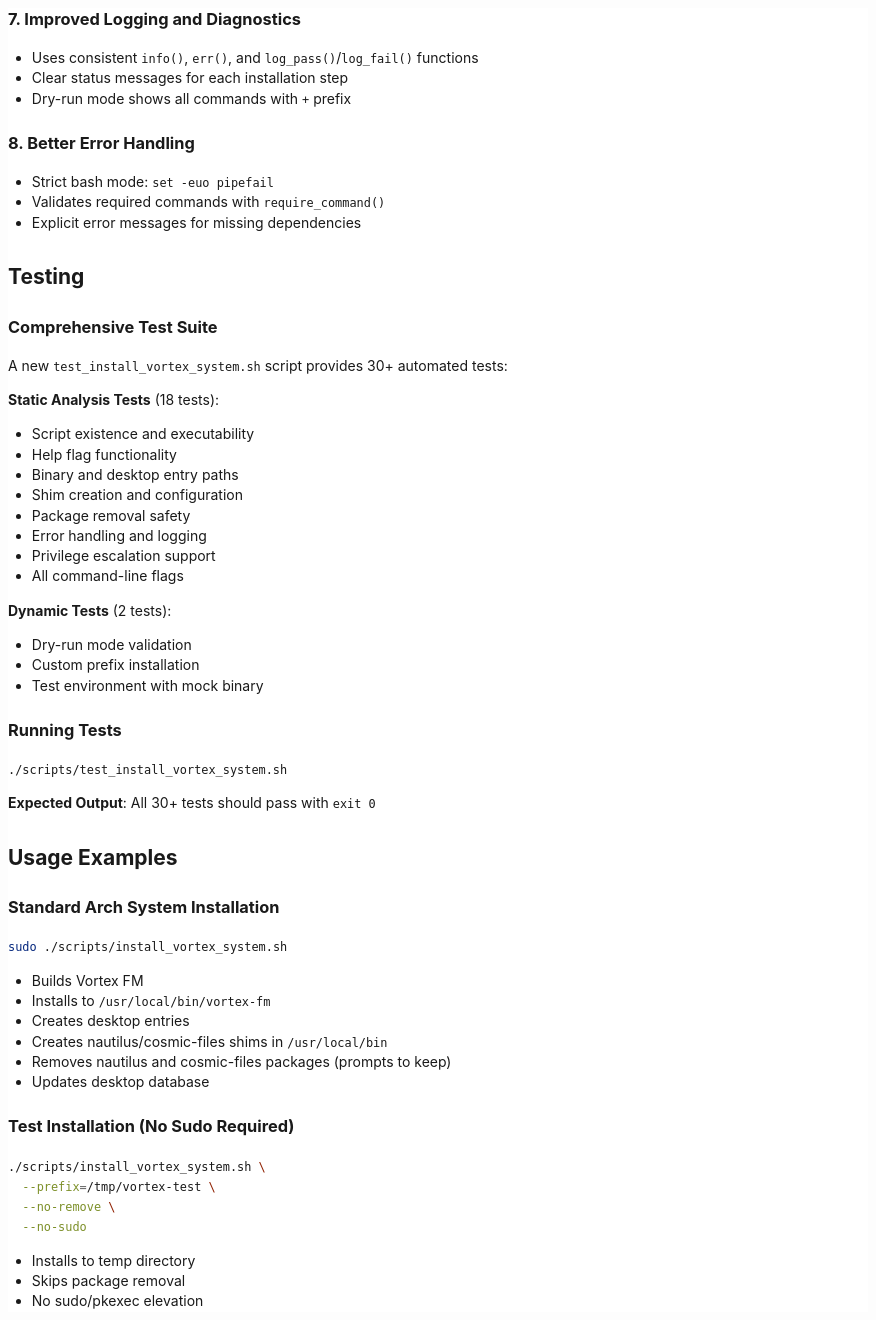 ### 7. **Improved Logging and Diagnostics**
- Uses consistent `info()`, `err()`, and `log_pass()`/`log_fail()` functions
- Clear status messages for each installation step
- Dry-run mode shows all commands with `+` prefix

### 8. **Better Error Handling**
- Strict bash mode: `set -euo pipefail`
- Validates required commands with `require_command()`
- Explicit error messages for missing dependencies

## Testing

### Comprehensive Test Suite
A new `test_install_vortex_system.sh` script provides 30+ automated tests:

**Static Analysis Tests** (18 tests):
- Script existence and executability
- Help flag functionality
- Binary and desktop entry paths
- Shim creation and configuration
- Package removal safety
- Error handling and logging
- Privilege escalation support
- All command-line flags

**Dynamic Tests** (2 tests):
- Dry-run mode validation
- Custom prefix installation
- Test environment with mock binary

### Running Tests
```bash
./scripts/test_install_vortex_system.sh
```

**Expected Output**: All 30+ tests should pass with `exit 0`

## Usage Examples

### Standard Arch System Installation
```bash
sudo ./scripts/install_vortex_system.sh
```
- Builds Vortex FM
- Installs to `/usr/local/bin/vortex-fm`
- Creates desktop entries
- Creates nautilus/cosmic-files shims in `/usr/local/bin`
- Removes nautilus and cosmic-files packages (prompts to keep)
- Updates desktop database

### Test Installation (No Sudo Required)
```bash
./scripts/install_vortex_system.sh \
  --prefix=/tmp/vortex-test \
  --no-remove \
  --no-sudo
```
- Installs to temp directory
- Skips package removal
- No sudo/pkexec elevation
